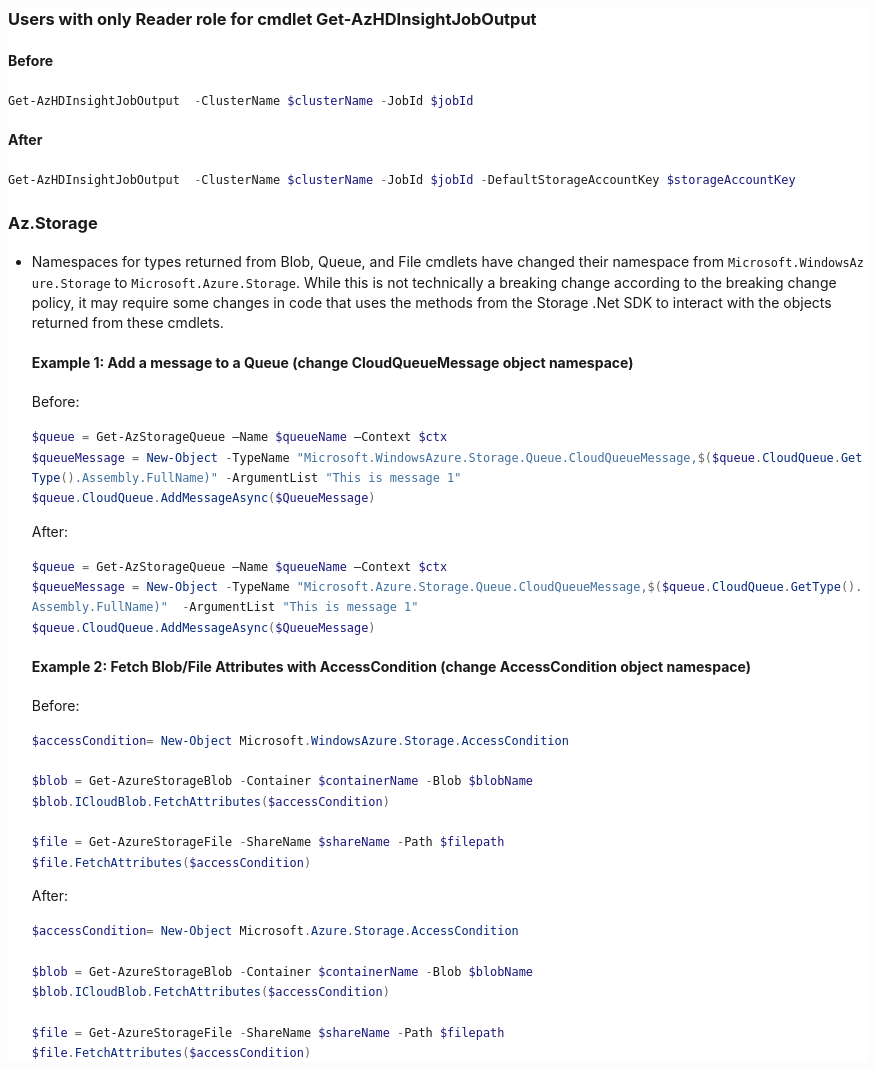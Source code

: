 ###  Users with only Reader role for cmdlet Get-AzHDInsightJobOutput

  ####  Before
  ```powershell
  Get-AzHDInsightJobOutput  -ClusterName $clusterName -JobId $jobId
  ```
  #### After
  ```powershell
  Get-AzHDInsightJobOutput  -ClusterName $clusterName -JobId $jobId -DefaultStorageAccountKey $storageAccountKey
  ```

### Az.Storage
- Namespaces for types returned from Blob, Queue, and File cmdlets have changed their namespace from `Microsoft.WindowsAzure.Storage` to `Microsoft.Azure.Storage`.  While this is not technically a breaking change according to the breaking change policy, it may require some changes in code that uses the methods from the Storage .Net SDK to interact with the objects returned from these cmdlets.

  #### Example 1:  Add a message to a Queue (change CloudQueueMessage object namespace)
  Before: 
  ```powershell
  $queue = Get-AzStorageQueue –Name $queueName –Context $ctx
  $queueMessage = New-Object -TypeName "Microsoft.WindowsAzure.Storage.Queue.CloudQueueMessage,$($queue.CloudQueue.GetType().Assembly.FullName)" -ArgumentList "This is message 1"
  $queue.CloudQueue.AddMessageAsync($QueueMessage)
  ```
  After:
  ```powershell
  $queue = Get-AzStorageQueue –Name $queueName –Context $ctx
  $queueMessage = New-Object -TypeName "Microsoft.Azure.Storage.Queue.CloudQueueMessage,$($queue.CloudQueue.GetType().Assembly.FullName)"  -ArgumentList "This is message 1"
  $queue.CloudQueue.AddMessageAsync($QueueMessage)
  ```

  #### Example 2:  Fetch Blob/File Attributes with AccessCondition (change AccessCondition object namespace)
  Before: 
  ```powershell
  $accessCondition= New-Object Microsoft.WindowsAzure.Storage.AccessCondition

  $blob = Get-AzureStorageBlob -Container $containerName -Blob $blobName
  $blob.ICloudBlob.FetchAttributes($accessCondition)

  $file = Get-AzureStorageFile -ShareName $shareName -Path $filepath
  $file.FetchAttributes($accessCondition)
  ```
  After:
  ```powershell
  $accessCondition= New-Object Microsoft.Azure.Storage.AccessCondition

  $blob = Get-AzureStorageBlob -Container $containerName -Blob $blobName
  $blob.ICloudBlob.FetchAttributes($accessCondition)

  $file = Get-AzureStorageFile -ShareName $shareName -Path $filepath
  $file.FetchAttributes($accessCondition)
  ```
